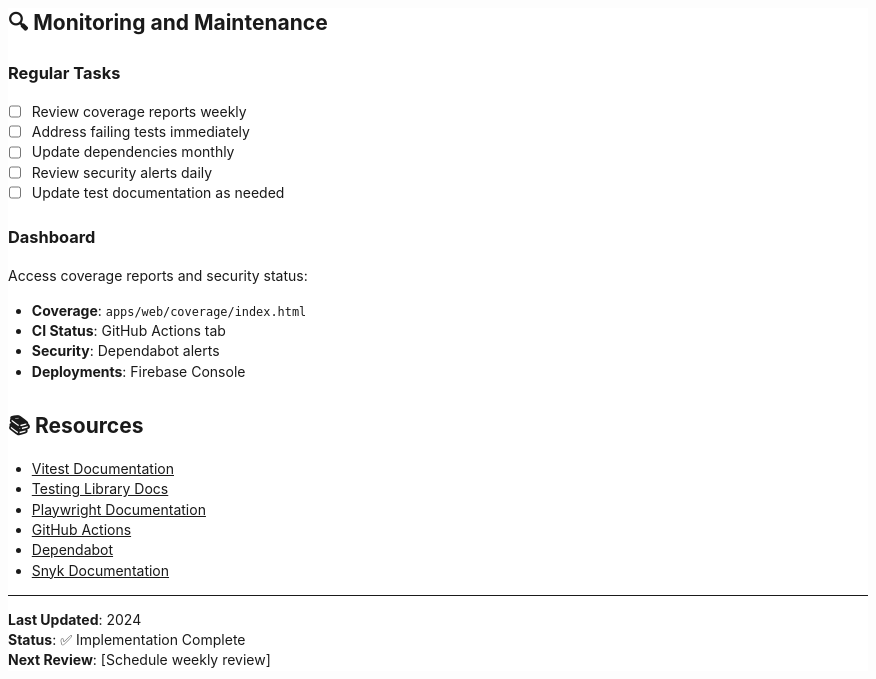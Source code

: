 ## 🔍 Monitoring and Maintenance

### Regular Tasks
- [ ] Review coverage reports weekly
- [ ] Address failing tests immediately
- [ ] Update dependencies monthly
- [ ] Review security alerts daily
- [ ] Update test documentation as needed

### Dashboard
Access coverage reports and security status:
- **Coverage**: `apps/web/coverage/index.html`
- **CI Status**: GitHub Actions tab
- **Security**: Dependabot alerts
- **Deployments**: Firebase Console

## 📚 Resources

- [Vitest Documentation](https://vitest.dev/)
- [Testing Library Docs](https://testing-library.com/)
- [Playwright Documentation](https://playwright.dev/)
- [GitHub Actions](https://docs.github.com/en/actions)
- [Dependabot](https://docs.github.com/en/code-security/dependabot)
- [Snyk Documentation](https://docs.snyk.io/)

---

**Last Updated**: 2024  
**Status**: ✅ Implementation Complete  
**Next Review**: [Schedule weekly review]
